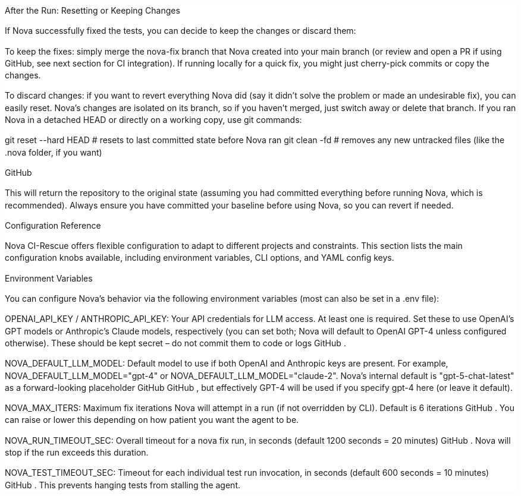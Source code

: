 After the Run: Resetting or Keeping Changes

If Nova successfully fixed the tests, you can decide to keep the changes or discard them:

To keep the fixes: simply merge the nova-fix branch that Nova created into your main branch (or review and open a PR if using GitHub, see next section for CI integration). If running locally for a quick fix, you might just cherry-pick commits or copy the changes.

To discard changes: if you want to revert everything Nova did (say it didn’t solve the problem or made an undesirable fix), you can easily reset. Nova’s changes are isolated on its branch, so if you haven’t merged, just switch away or delete that branch. If you ran Nova in a detached HEAD or directly on a working copy, use git commands:

git reset --hard HEAD # resets to last committed state before Nova ran
git clean -fd # removes any new untracked files (like the .nova folder, if you want)

GitHub

This will return the repository to the original state (assuming you had committed everything before running Nova, which is recommended). Always ensure you have committed your baseline before using Nova, so you can revert if needed.

Configuration Reference

Nova CI-Rescue offers flexible configuration to adapt to different projects and constraints. This section lists the main configuration knobs available, including environment variables, CLI options, and YAML config keys.

Environment Variables

You can configure Nova’s behavior via the following environment variables (most can also be set in a .env file):

OPENAI_API_KEY / ANTHROPIC_API_KEY: Your API credentials for LLM access. At least one is required. Set these to use OpenAI’s GPT models or Anthropic’s Claude models, respectively (you can set both; Nova will default to OpenAI GPT-4 unless configured otherwise). These should be kept secret – do not commit them to code or logs
GitHub
.

NOVA_DEFAULT_LLM_MODEL: Default model to use if both OpenAI and Anthropic keys are present. For example, NOVA_DEFAULT_LLM_MODEL="gpt-4" or NOVA_DEFAULT_LLM_MODEL="claude-2". Nova’s internal default is "gpt-5-chat-latest" as a forward-looking placeholder
GitHub
GitHub
, but effectively GPT-4 will be used if you specify gpt-4 here (or leave it default).

NOVA_MAX_ITERS: Maximum fix iterations Nova will attempt in a run (if not overridden by CLI). Default is 6 iterations
GitHub
. You can raise or lower this depending on how patient you want the agent to be.

NOVA_RUN_TIMEOUT_SEC: Overall timeout for a nova fix run, in seconds (default 1200 seconds = 20 minutes)
GitHub
. Nova will stop if the run exceeds this duration.

NOVA_TEST_TIMEOUT_SEC: Timeout for each individual test run invocation, in seconds (default 600 seconds = 10 minutes)
GitHub
. This prevents hanging tests from stalling the agent.
